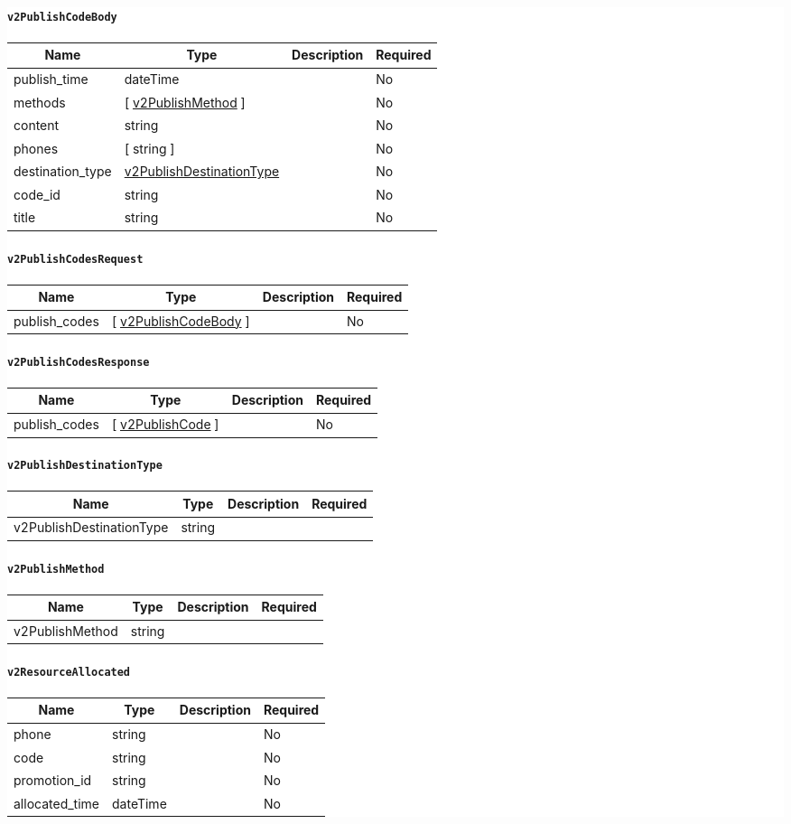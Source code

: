 #### `v2PublishCodeBody`

| Name | Type | Description | Required |
| ---- | ---- | ----------- | -------- |
| publish_time | dateTime |  | No |
| methods | [ [v2PublishMethod](#v2PublishMethod) ] |  | No |
| content | string |  | No |
| phones | [ string ] |  | No |
| destination_type | [v2PublishDestinationType](#v2PublishDestinationType) |  | No |
| code_id | string |  | No |
| title | string |  | No |

#### `v2PublishCodesRequest`

| Name | Type | Description | Required |
| ---- | ---- | ----------- | -------- |
| publish_codes | [ [v2PublishCodeBody](#v2PublishCodeBody) ] |  | No |

#### `v2PublishCodesResponse`

| Name | Type | Description | Required |
| ---- | ---- | ----------- | -------- |
| publish_codes | [ [v2PublishCode](#v2PublishCode) ] |  | No |

#### `v2PublishDestinationType`

| Name | Type | Description | Required |
| ---- | ---- | ----------- | -------- |
| v2PublishDestinationType | string |  |  |

#### `v2PublishMethod`

| Name | Type | Description | Required |
| ---- | ---- | ----------- | -------- |
| v2PublishMethod | string |  |  |

#### `v2ResourceAllocated`

| Name | Type | Description | Required |
| ---- | ---- | ----------- | -------- |
| phone | string |  | No |
| code | string |  | No |
| promotion_id | string |  | No |
| allocated_time | dateTime |  | No |
